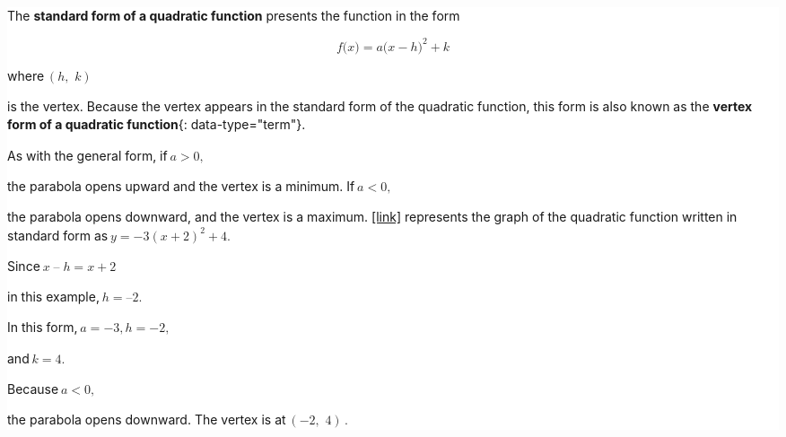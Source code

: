 The **standard form of a quadratic function** presents the function in the form

<div data-type="equation" class="equation">
<math xmlns="http://www.w3.org/1998/Math/MathML" display="block"> <mrow> <mi>f</mi><mo stretchy="false">(</mo><mi>x</mi><mo stretchy="false">)</mo><mo>=</mo><mi>a</mi><msup> <mrow> <mo stretchy="false">(</mo><mi>x</mi><mo>−</mo><mi>h</mi><mo stretchy="false">)</mo> </mrow> <mn>2</mn> </msup> <mo>+</mo><mi>k</mi> </mrow> </math>
</div>

where<math xmlns="http://www.w3.org/1998/Math/MathML"> <mrow> <mtext> </mtext><mrow><mo>(</mo> <mrow> <mi>h</mi><mo>,</mo><mtext> </mtext><mi>k</mi> </mrow> <mo>)</mo></mrow><mtext> </mtext> </mrow> </math>

is the vertex. Because the vertex appears in the standard form of the quadratic function, this form is also known as the **vertex form of a quadratic function**{: data-type="term"}.

As with the general form, if<math xmlns="http://www.w3.org/1998/Math/MathML"> <mrow> <mtext> </mtext><mi>a</mi><mo>&gt;</mo><mn>0</mn><mo>,</mo><mtext> </mtext> </mrow> </math>

the parabola opens upward and the vertex is a minimum. If<math xmlns="http://www.w3.org/1998/Math/MathML"> <mrow> <mtext> </mtext><mi>a</mi><mo>&lt;</mo><mn>0</mn><mo>,</mo><mtext> </mtext> </mrow> </math>

the parabola opens downward, and the vertex is a maximum. [\[link\]](#Figure_03_02_005) represents the graph of the quadratic function written in standard form as<math xmlns="http://www.w3.org/1998/Math/MathML"> <mrow> <mtext> </mtext><mi>y</mi><mo>=</mo><mn>−3</mn><msup> <mrow> <mrow><mo>(</mo> <mrow> <mi>x</mi><mo>+</mo><mn>2</mn> </mrow> <mo>)</mo></mrow> </mrow> <mn>2</mn> </msup> <mo>+</mo><mn>4.</mn><mtext> </mtext> </mrow> </math>

Since<math xmlns="http://www.w3.org/1998/Math/MathML"> <mrow> <mtext> </mtext><mi>x</mi><mo>–</mo><mi>h</mi><mo>=</mo><mi>x</mi><mo>+</mo><mn>2</mn><mtext> </mtext> </mrow> </math>

in this example,<math xmlns="http://www.w3.org/1998/Math/MathML"> <mrow> <mtext> </mtext><mi>h</mi><mo>=</mo><mn>–2.</mn><mtext> </mtext> </mrow> </math>

In this form,<math xmlns="http://www.w3.org/1998/Math/MathML"> <mrow> <mtext> </mtext><mi>a</mi><mo>=</mo><mn>−3</mn><mo>,</mo><mi>h</mi><mo>=</mo><mn>−2</mn><mo>,</mo><mtext> </mtext> </mrow> </math>

and<math xmlns="http://www.w3.org/1998/Math/MathML"> <mrow> <mtext> </mtext><mi>k</mi><mo>=</mo><mn>4.</mn><mtext> </mtext> </mrow> </math>

Because<math xmlns="http://www.w3.org/1998/Math/MathML"> <mrow> <mtext> </mtext><mi>a</mi><mo>&lt;</mo><mn>0</mn><mo>,</mo><mtext> </mtext> </mrow> </math>

the parabola opens downward. The vertex is at<math xmlns="http://www.w3.org/1998/Math/MathML"> <mrow> <mtext> </mtext><mrow><mo>(</mo> <mrow> <mo>−</mo><mn>2</mn><mo>,</mo><mtext> 4</mtext> </mrow> <mo>)</mo></mrow><mo>.</mo> </mrow> </math>
